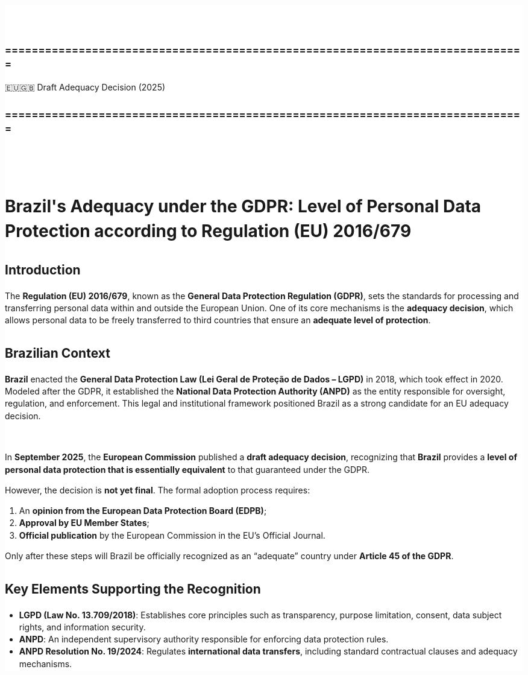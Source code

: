 
<br><br>



### ==============================================================================
  🇪🇺🇬🇧 Draft Adequacy Decision (2025)
### ==============================================================================

<br><br>



# Brazil's Adequacy under the GDPR: Level of Personal Data Protection according to Regulation (EU) 2016/679<br>

## Introduction<br>

The **Regulation (EU) 2016/679**, known as the **General Data Protection Regulation (GDPR)**, sets the standards for processing and transferring personal data within and outside the European Union. One of its core mechanisms is the **adequacy decision**, which allows personal data to be freely transferred to third countries that ensure an **adequate level of protection**. <br>

## Brazilian Context<br>
**Brazil** enacted the **General Data Protection Law (Lei Geral de Proteção de Dados – LGPD)** in 2018, which took effect in 2020. Modeled after the GDPR, it established the **National Data Protection Authority (ANPD)** as the entity responsible for oversight, regulation, and enforcement. This legal and institutional framework positioned Brazil as a strong candidate for an EU adequacy decision. <br>

<br>


In **September 2025**, the **European Commission** published a **draft adequacy decision**, recognizing that **Brazil** provides a **level of personal data protection that is essentially equivalent** to that guaranteed under the GDPR. <br>

However, the decision is **not yet final**. The formal adoption process requires:<br>
1. An **opinion from the European Data Protection Board (EDPB)**;<br>
2. **Approval by EU Member States**;<br>
3. **Official publication** by the European Commission in the EU’s Official Journal.<br>

Only after these steps will Brazil be officially recognized as an “adequate” country under **Article 45 of the GDPR**. <br>

## Key Elements Supporting the Recognition<br>
- **LGPD (Law No. 13.709/2018)**: Establishes core principles such as transparency, purpose limitation, consent, data subject rights, and information security.<br>
- **ANPD**: An independent supervisory authority responsible for enforcing data protection rules.<br>
- **ANPD Resolution No. 19/2024**: Regulates **international data transfers**, including standard contractual clauses and adequacy mechanisms.<br>

